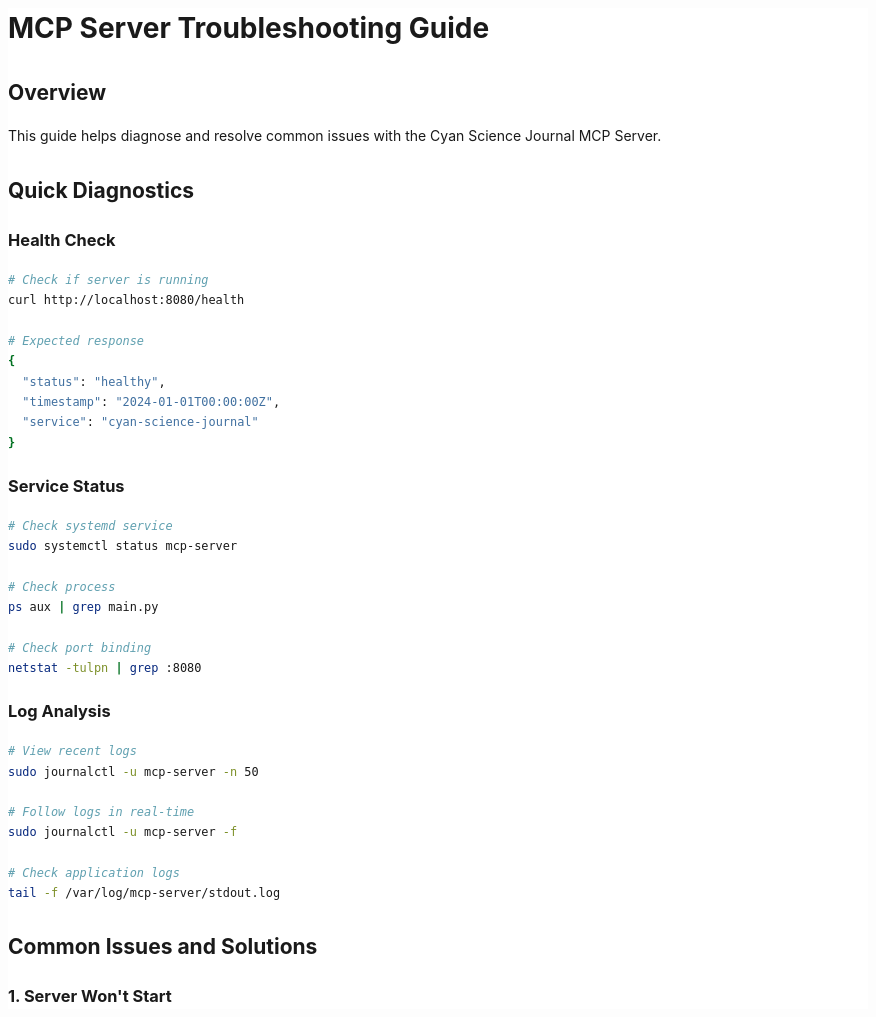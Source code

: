# MCP Server Troubleshooting Guide

## Overview

This guide helps diagnose and resolve common issues with the Cyan Science Journal MCP Server.

## Quick Diagnostics

### Health Check
```bash
# Check if server is running
curl http://localhost:8080/health

# Expected response
{
  "status": "healthy",
  "timestamp": "2024-01-01T00:00:00Z",
  "service": "cyan-science-journal"
}
```

### Service Status
```bash
# Check systemd service
sudo systemctl status mcp-server

# Check process
ps aux | grep main.py

# Check port binding
netstat -tulpn | grep :8080
```

### Log Analysis
```bash
# View recent logs
sudo journalctl -u mcp-server -n 50

# Follow logs in real-time
sudo journalctl -u mcp-server -f

# Check application logs
tail -f /var/log/mcp-server/stdout.log
```

## Common Issues and Solutions

### 1. Server Won't Start
